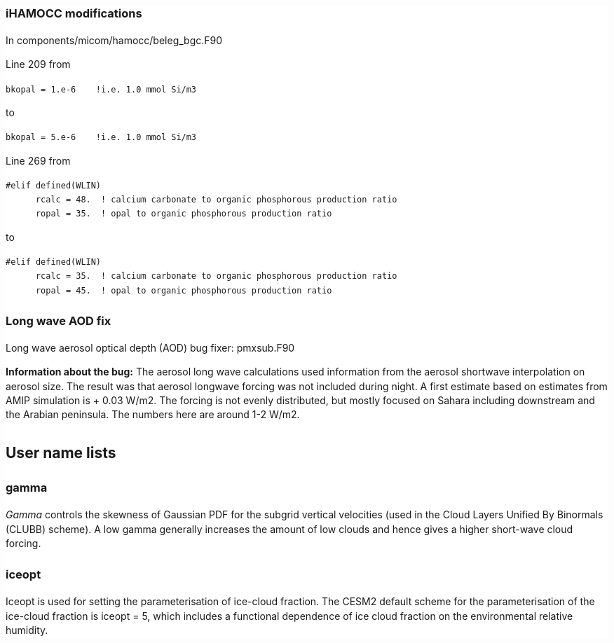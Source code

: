 
### iHAMOCC modifications

In components/micom/hamocc/beleg_bgc.F90

Line 209 from

```
bkopal = 1.e-6    !i.e. 1.0 mmol Si/m3 
```

to 

```
bkopal = 5.e-6    !i.e. 1.0 mmol Si/m3 
```

Line 269 from
```
#elif defined(WLIN) 
      rcalc = 48.  ! calcium carbonate to organic phosphorous production ratio
      ropal = 35.  ! opal to organic phosphorous production ratio 
```
to 

```
#elif defined(WLIN) 
      rcalc = 35.  ! calcium carbonate to organic phosphorous production ratio
      ropal = 45.  ! opal to organic phosphorous production ratio 
```

### Long wave AOD fix

Long wave aerosol optical depth (AOD) bug fixer: pmxsub.F90

**Information about the bug:** The aerosol long wave calculations used information from the aerosol shortwave interpolation on aerosol size. The result was that aerosol longwave forcing was not included during night. A first estimate based on estimates from AMIP simulation is + 0.03 W/m2. The forcing is not evenly distributed, but mostly focused on Sahara including downstream and the Arabian peninsula. The numbers here are around 1-2 W/m2.  


## User name lists

### gamma

*Gamma* controls the skewness of Gaussian PDF for the subgrid vertical velocities (used in the Cloud Layers Unified By Binormals (CLUBB) scheme).  A low gamma generally increases the amount of low clouds and hence gives a higher short-wave cloud forcing.

### iceopt

Iceopt is used for setting the parameterisation of ice-cloud fraction. The CESM2 default scheme for the parameterisation of the ice-cloud fraction is iceopt = 5, which includes a functional dependence of ice cloud fraction on the environmental relative humidity. 

